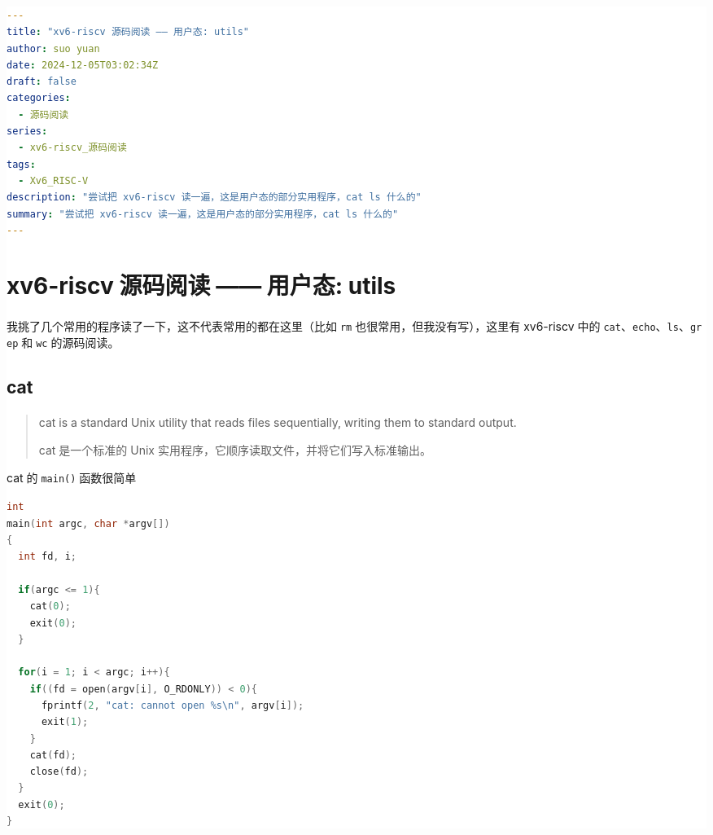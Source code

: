 ```yaml
---
title: "xv6-riscv 源码阅读 —— 用户态: utils"
author: suo yuan
date: 2024-12-05T03:02:34Z
draft: false
categories:
  - 源码阅读 
series:
  - xv6-riscv_源码阅读
tags:
  - Xv6_RISC-V
description: "尝试把 xv6-riscv 读一遍，这是用户态的部分实用程序，cat ls 什么的"
summary: "尝试把 xv6-riscv 读一遍，这是用户态的部分实用程序，cat ls 什么的"
---
```


# xv6-riscv 源码阅读 —— 用户态: utils

我挑了几个常用的程序读了一下，这不代表常用的都在这里（比如 `rm` 也很常用，但我没有写），这里有 xv6-riscv 中的 `cat`、`echo`、`ls`、`grep` 和 `wc` 的源码阅读。

## cat

> cat is a standard Unix utility that reads files sequentially, writing them to standard output.
>
> cat 是一个标准的 Unix 实用程序，它顺序读取文件，并将它们写入标准输出。

cat 的 `main()` 函数很简单

```c
int
main(int argc, char *argv[])
{
  int fd, i;

  if(argc <= 1){
    cat(0);
    exit(0);
  }

  for(i = 1; i < argc; i++){
    if((fd = open(argv[i], O_RDONLY)) < 0){
      fprintf(2, "cat: cannot open %s\n", argv[i]);
      exit(1);
    }
    cat(fd);
    close(fd);
  }
  exit(0);
}
```
